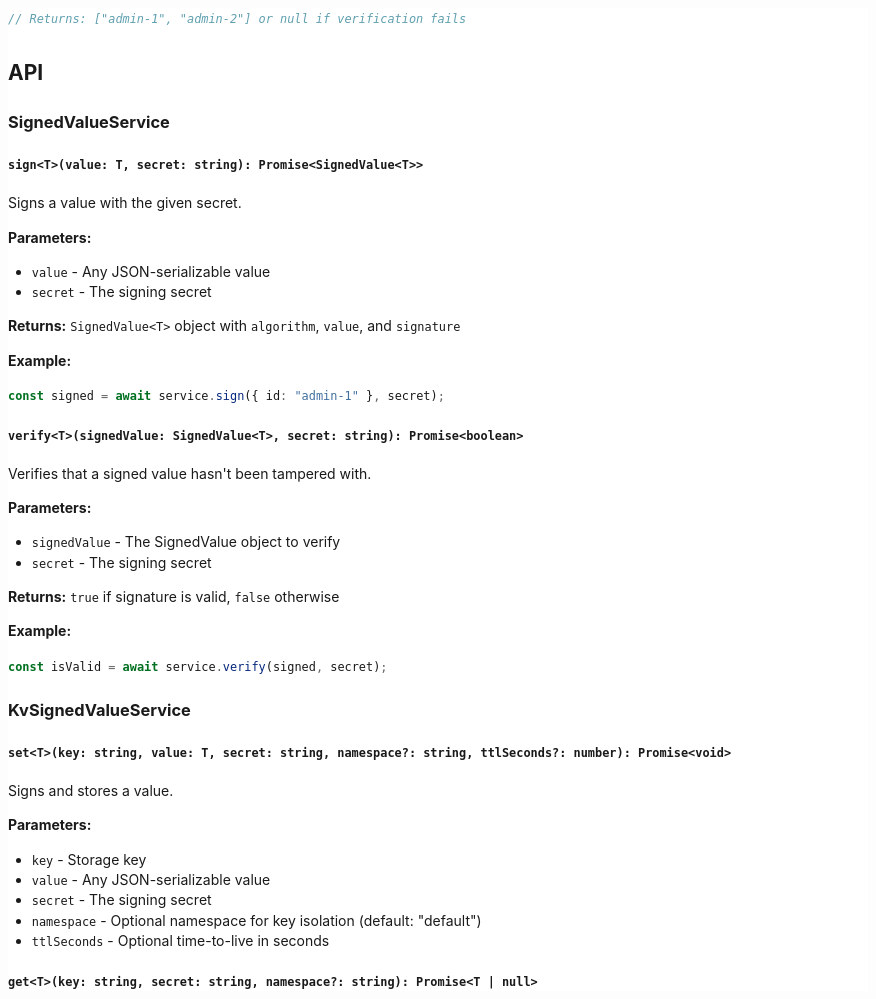 ```typescript
// Returns: ["admin-1", "admin-2"] or null if verification fails
```

## API

### SignedValueService

#### `sign<T>(value: T, secret: string): Promise<SignedValue<T>>`

Signs a value with the given secret.

**Parameters:**
- `value` - Any JSON-serializable value
- `secret` - The signing secret

**Returns:** `SignedValue<T>` object with `algorithm`, `value`, and `signature`

**Example:**
```typescript
const signed = await service.sign({ id: "admin-1" }, secret);
```

#### `verify<T>(signedValue: SignedValue<T>, secret: string): Promise<boolean>`

Verifies that a signed value hasn't been tampered with.

**Parameters:**
- `signedValue` - The SignedValue object to verify
- `secret` - The signing secret

**Returns:** `true` if signature is valid, `false` otherwise

**Example:**
```typescript
const isValid = await service.verify(signed, secret);
```

### KvSignedValueService

#### `set<T>(key: string, value: T, secret: string, namespace?: string, ttlSeconds?: number): Promise<void>`

Signs and stores a value.

**Parameters:**
- `key` - Storage key
- `value` - Any JSON-serializable value
- `secret` - The signing secret
- `namespace` - Optional namespace for key isolation (default: "default")
- `ttlSeconds` - Optional time-to-live in seconds

#### `get<T>(key: string, secret: string, namespace?: string): Promise<T | null>`

